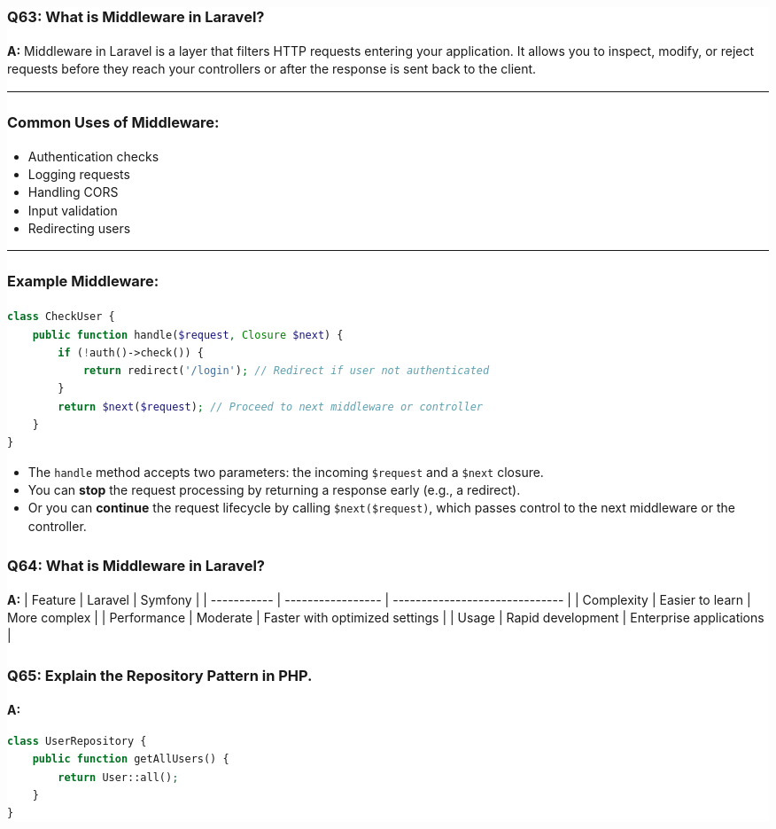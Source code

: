 ### Q63: What is Middleware in Laravel?

**A:**
Middleware in Laravel is a layer that filters HTTP requests entering your application. It allows you to inspect, modify, or reject requests before they reach your controllers or after the response is sent back to the client.

---

### Common Uses of Middleware:

- Authentication checks
- Logging requests
- Handling CORS
- Input validation
- Redirecting users

---

### Example Middleware:

```php
class CheckUser {
    public function handle($request, Closure $next) {
        if (!auth()->check()) {
            return redirect('/login'); // Redirect if user not authenticated
        }
        return $next($request); // Proceed to next middleware or controller
    }
}
```

- The `handle` method accepts two parameters: the incoming `$request` and a `$next` closure.
- You can **stop** the request processing by returning a response early (e.g., a redirect).
- Or you can **continue** the request lifecycle by calling `$next($request)`, which passes control to the next middleware or the controller.

### Q64: What is Middleware in Laravel?

**A:**
| Feature | Laravel | Symfony |
| ----------- | ----------------- | ------------------------------ |
| Complexity | Easier to learn | More complex |
| Performance | Moderate | Faster with optimized settings |
| Usage | Rapid development | Enterprise applications |

### Q65: Explain the Repository Pattern in PHP.

**A:**

```php
class UserRepository {
    public function getAllUsers() {
        return User::all();
    }
}
```
